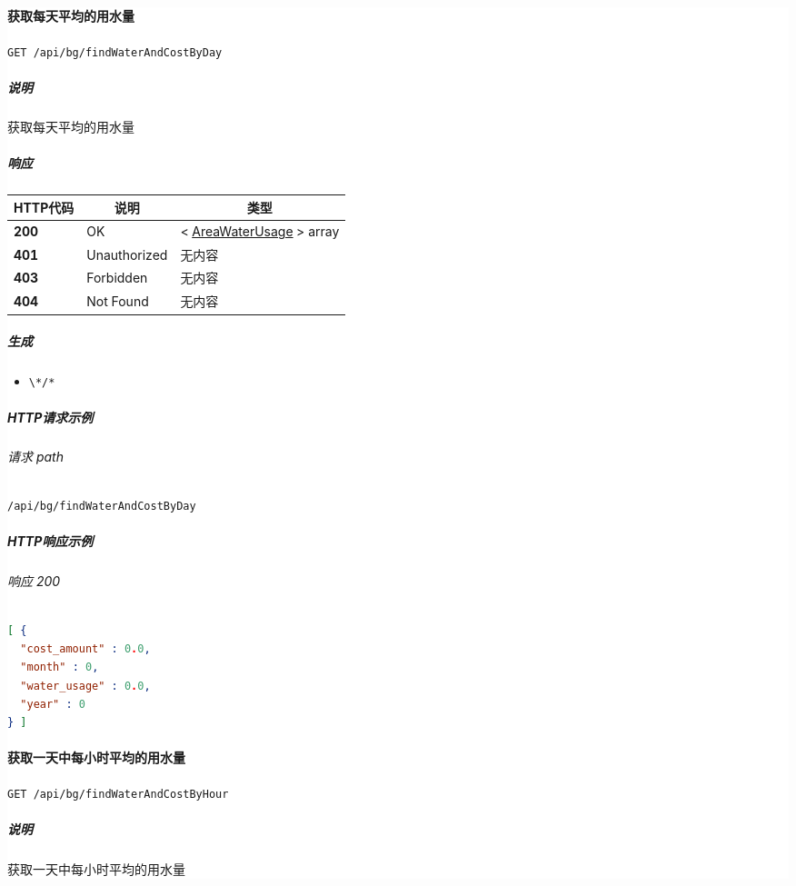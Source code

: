<a name="findwaterandcostbydayusingget"></a>
#### 获取每天平均的用水量
```
GET /api/bg/findWaterAndCostByDay
```


##### 说明
获取每天平均的用水量


##### 响应

|HTTP代码|说明|类型|
|---|---|---|
|**200**|OK|< [AreaWaterUsage](#areawaterusage) > array|
|**401**|Unauthorized|无内容|
|**403**|Forbidden|无内容|
|**404**|Not Found|无内容|


##### 生成

* `\*/*`


##### HTTP请求示例

###### 请求 path
```
/api/bg/findWaterAndCostByDay
```


##### HTTP响应示例

###### 响应 200
```json
[ {
  "cost_amount" : 0.0,
  "month" : 0,
  "water_usage" : 0.0,
  "year" : 0
} ]
```


<a name="findwaterandcostbyhourusingget"></a>
#### 获取一天中每小时平均的用水量
```
GET /api/bg/findWaterAndCostByHour
```


##### 说明
获取一天中每小时平均的用水量
